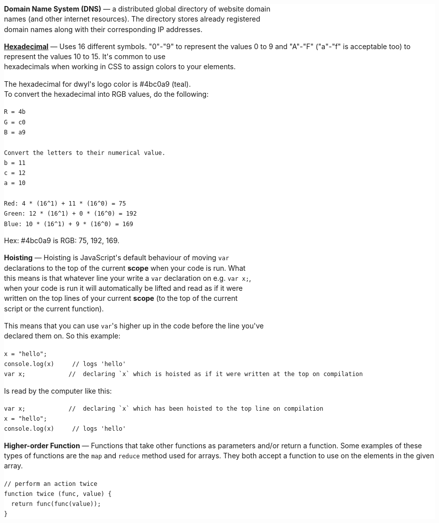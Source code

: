 **Domain Name System (DNS)** — a distributed global directory of website domain  
names (and other internet resources). The directory stores already registered  
domain names along with their corresponding IP addresses.

<a href="https://en.wikipedia.org/wiki/Hexadecimal" class="markup--anchor markup--p-anchor"><strong>Hexadecimal</strong></a> — Uses 16 different symbols. "0"-"9" to represent the values 0 to 9 and "A"-"F" ("a"-"f" is acceptable too) to represent the values 10 to 15. It's common to use  
hexadecimals when working in CSS to assign colors to your elements.

The hexadecimal for dwyl's logo color is \#4bc0a9 (teal).  
To convert the hexadecimal into RGB values, do the following:

    R = 4b
    G = c0
    B = a9

    Convert the letters to their numerical value.
    b = 11
    c = 12
    a = 10

    Red: 4 * (16^1) + 11 * (16^0) = 75
    Green: 12 * (16^1) + 0 * (16^0) = 192
    Blue: 10 * (16^1) + 9 * (16^0) = 169

Hex: \#4bc0a9 is RGB: 75, 192, 169.

**Hoisting** — Hoisting is JavaScript's default behaviour of moving `var`  
declarations to the top of the current **scope** when your code is run. What  
this means is that whatever line your write a `var` declaration on e.g. `var x;`,  
when your code is run it will automatically be lifted and read as if it were  
written on the top lines of your current **scope** (to the top of the current  
script or the current function).

This means that you can use `var`'s higher up in the code before the line you've  
declared them on. So this example:

    x = "hello";
    console.log(x)     // logs 'hello'
    var x;            //  declaring `x` which is hoisted as if it were written at the top on compilation

Is read by the computer like this:

    var x;            //  declaring `x` which has been hoisted to the top line on compilation
    x = "hello";
    console.log(x)     // logs 'hello'

**Higher-order Function** — Functions that take other functions as parameters and/or return a function. Some examples of these types of functions are the `map` and `reduce` method used for arrays. They both accept a function to use on the elements in the given array.

    // perform an action twice
    function twice (func, value) {
      return func(func(value));
    }
